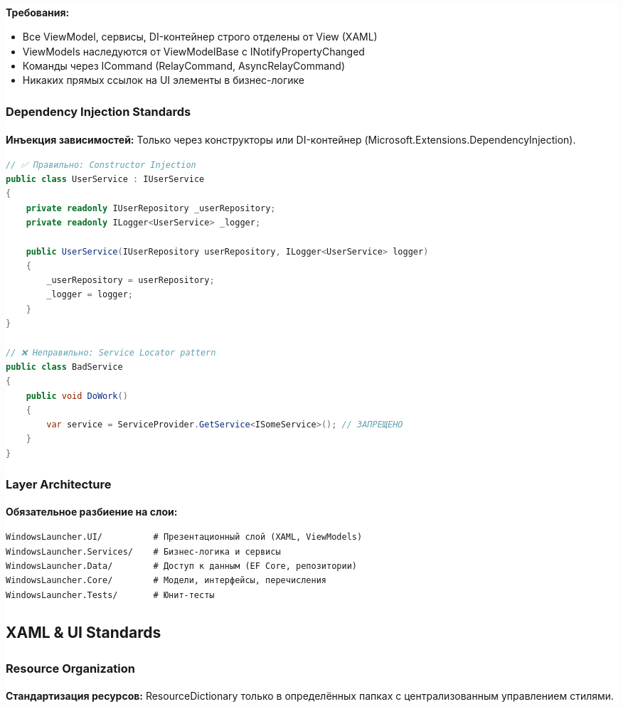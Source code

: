 
**Требования:**
- Все ViewModel, сервисы, DI-контейнер строго отделены от View (XAML)
- ViewModels наследуются от ViewModelBase с INotifyPropertyChanged
- Команды через ICommand (RelayCommand, AsyncRelayCommand)
- Никаких прямых ссылок на UI элементы в бизнес-логике

### Dependency Injection Standards

**Инъекция зависимостей:** Только через конструкторы или DI-контейнер (Microsoft.Extensions.DependencyInjection).

```csharp
// ✅ Правильно: Constructor Injection
public class UserService : IUserService
{
    private readonly IUserRepository _userRepository;
    private readonly ILogger<UserService> _logger;
    
    public UserService(IUserRepository userRepository, ILogger<UserService> logger)
    {
        _userRepository = userRepository;
        _logger = logger;
    }
}

// ❌ Неправильно: Service Locator pattern
public class BadService
{
    public void DoWork()
    {
        var service = ServiceProvider.GetService<ISomeService>(); // ЗАПРЕЩЕНО
    }
}
```

### Layer Architecture

**Обязательное разбиение на слои:**
```
WindowsLauncher.UI/          # Презентационный слой (XAML, ViewModels)
WindowsLauncher.Services/    # Бизнес-логика и сервисы
WindowsLauncher.Data/        # Доступ к данным (EF Core, репозитории)
WindowsLauncher.Core/        # Модели, интерфейсы, перечисления
WindowsLauncher.Tests/       # Юнит-тесты
```

## XAML & UI Standards

### Resource Organization

**Стандартизация ресурсов:** ResourceDictionary только в определённых папках с централизованным управлением стилями.
